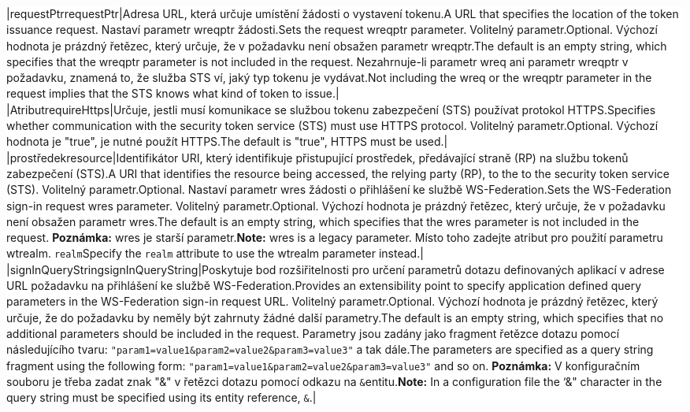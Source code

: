 |<span data-ttu-id="d43b8-161">requestPtr</span><span class="sxs-lookup"><span data-stu-id="d43b8-161">requestPtr</span></span>|<span data-ttu-id="d43b8-162">Adresa URL, která určuje umístění žádosti o vystavení tokenu.</span><span class="sxs-lookup"><span data-stu-id="d43b8-162">A URL that specifies the location of the token issuance request.</span></span> <span data-ttu-id="d43b8-163">Nastaví parametr wreqptr žádosti.</span><span class="sxs-lookup"><span data-stu-id="d43b8-163">Sets the request wreqptr parameter.</span></span> <span data-ttu-id="d43b8-164">Volitelný parametr.</span><span class="sxs-lookup"><span data-stu-id="d43b8-164">Optional.</span></span> <span data-ttu-id="d43b8-165">Výchozí hodnota je prázdný řetězec, který určuje, že v požadavku není obsažen parametr wreqptr.</span><span class="sxs-lookup"><span data-stu-id="d43b8-165">The default is an empty string, which specifies that the wreqptr parameter is not included in the request.</span></span> <span data-ttu-id="d43b8-166">Nezahrnuje-li parametr wreq ani parametr wreqptr v požadavku, znamená to, že služba STS ví, jaký typ tokenu je vydávat.</span><span class="sxs-lookup"><span data-stu-id="d43b8-166">Not including the wreq or the wreqptr parameter in the request implies that the STS knows what kind of token to issue.</span></span>|  
|<span data-ttu-id="d43b8-167">Atribut</span><span class="sxs-lookup"><span data-stu-id="d43b8-167">requireHttps</span></span>|<span data-ttu-id="d43b8-168">Určuje, jestli musí komunikace se službou tokenu zabezpečení (STS) používat protokol HTTPS.</span><span class="sxs-lookup"><span data-stu-id="d43b8-168">Specifies whether communication with the security token service (STS) must use HTTPS protocol.</span></span> <span data-ttu-id="d43b8-169">Volitelný parametr.</span><span class="sxs-lookup"><span data-stu-id="d43b8-169">Optional.</span></span> <span data-ttu-id="d43b8-170">Výchozí hodnota je "true", je nutné použít HTTPS.</span><span class="sxs-lookup"><span data-stu-id="d43b8-170">The default is "true", HTTPS must be used.</span></span>|  
|<span data-ttu-id="d43b8-171">prostředek</span><span class="sxs-lookup"><span data-stu-id="d43b8-171">resource</span></span>|<span data-ttu-id="d43b8-172">Identifikátor URI, který identifikuje přistupující prostředek, předávající straně (RP) na službu tokenů zabezpečení (STS).</span><span class="sxs-lookup"><span data-stu-id="d43b8-172">A URI that identifies the resource being accessed, the relying party (RP), to the to the security token service (STS).</span></span> <span data-ttu-id="d43b8-173">Volitelný parametr.</span><span class="sxs-lookup"><span data-stu-id="d43b8-173">Optional.</span></span> <span data-ttu-id="d43b8-174">Nastaví parametr wres žádosti o přihlášení ke službě WS-Federation.</span><span class="sxs-lookup"><span data-stu-id="d43b8-174">Sets the WS-Federation sign-in request wres parameter.</span></span> <span data-ttu-id="d43b8-175">Volitelný parametr.</span><span class="sxs-lookup"><span data-stu-id="d43b8-175">Optional.</span></span> <span data-ttu-id="d43b8-176">Výchozí hodnota je prázdný řetězec, který určuje, že v požadavku není obsažen parametr wres.</span><span class="sxs-lookup"><span data-stu-id="d43b8-176">The default is an empty string, which specifies that the wres parameter is not included in the request.</span></span> <span data-ttu-id="d43b8-177">**Poznámka:** wres je starší parametr.</span><span class="sxs-lookup"><span data-stu-id="d43b8-177">**Note:**  wres is a legacy parameter.</span></span> <span data-ttu-id="d43b8-178">Místo toho zadejte atribut pro použití parametru wtrealm. `realm`</span><span class="sxs-lookup"><span data-stu-id="d43b8-178">Specify the `realm` attribute to use the wtrealm parameter instead.</span></span>|  
|<span data-ttu-id="d43b8-179">signInQueryString</span><span class="sxs-lookup"><span data-stu-id="d43b8-179">signInQueryString</span></span>|<span data-ttu-id="d43b8-180">Poskytuje bod rozšiřitelnosti pro určení parametrů dotazu definovaných aplikací v adrese URL požadavku na přihlášení ke službě WS-Federation.</span><span class="sxs-lookup"><span data-stu-id="d43b8-180">Provides an extensibility point to specify application defined query parameters in the WS-Federation sign-in request URL.</span></span> <span data-ttu-id="d43b8-181">Volitelný parametr.</span><span class="sxs-lookup"><span data-stu-id="d43b8-181">Optional.</span></span> <span data-ttu-id="d43b8-182">Výchozí hodnota je prázdný řetězec, který určuje, že do požadavku by neměly být zahrnuty žádné další parametry.</span><span class="sxs-lookup"><span data-stu-id="d43b8-182">The default is an empty string, which specifies that no additional parameters should be included in the request.</span></span> <span data-ttu-id="d43b8-183">Parametry jsou zadány jako fragment řetězce dotazu pomocí následujícího tvaru: `"param1=value1&param2=value2&param3=value3"` a tak dále.</span><span class="sxs-lookup"><span data-stu-id="d43b8-183">The parameters are specified as a query string fragment using the following form: `"param1=value1&param2=value2&param3=value3"` and so on.</span></span> <span data-ttu-id="d43b8-184">**Poznámka:**  V konfiguračním souboru je třeba zadat znak "&" v řetězci dotazu pomocí odkazu na `&`entitu.</span><span class="sxs-lookup"><span data-stu-id="d43b8-184">**Note:**  In a configuration file the ‘&" character in the query string must be specified using its entity reference, `&`.</span></span>|  